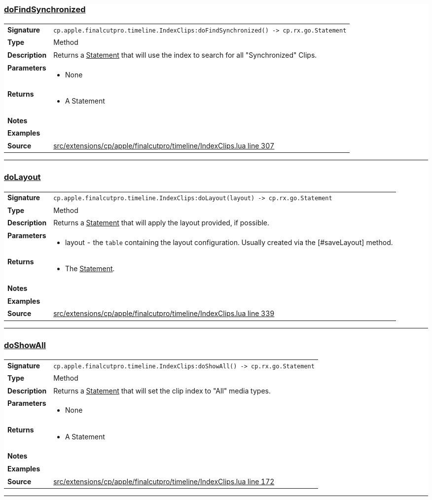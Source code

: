 

### [doFindSynchronized](#dofindsynchronized)

|                                             |                                                                                     |
| --------------------------------------------|-------------------------------------------------------------------------------------|
| **Signature**                               | `cp.apple.finalcutpro.timeline.IndexClips:doFindSynchronized() -> cp.rx.go.Statement`                                                                    |
| **Type**                                    | Method                                                                     |
| **Description**                             | Returns a [Statement](cp.rx.go.Statement.md) that will use the index to search for all "Synchronized" Clips.                                                                     |
| **Parameters**                              | <ul><li>None</li></ul> |
| **Returns**                                 | <ul><li>A Statement</li></ul>          |
| **Notes**                                   | <ul></ul> |
| **Examples**                                | <ul></ul> |
| **Source**                                  | [src/extensions/cp/apple/finalcutpro/timeline/IndexClips.lua line 307](https://github.com/CommandPost/CommandPost/blob/develop/src/extensions/cp/apple/finalcutpro/timeline/IndexClips.lua#L307) |

---


### [doLayout](#dolayout)

|                                             |                                                                                     |
| --------------------------------------------|-------------------------------------------------------------------------------------|
| **Signature**                               | `cp.apple.finalcutpro.timeline.IndexClips:doLayout(layout) -> cp.rx.go.Statement`                                                                    |
| **Type**                                    | Method                                                                     |
| **Description**                             | Returns a [Statement](cp.rx.go.Statement.md) that will apply the layout provided, if possible.                                                                     |
| **Parameters**                              | <ul><li>layout - the `table` containing the layout configuration. Usually created via the [#saveLayout] method.</li></ul> |
| **Returns**                                 | <ul><li>The [Statement](cp.rx.go.Statement.md).</li></ul>          |
| **Notes**                                   | <ul></ul> |
| **Examples**                                | <ul></ul> |
| **Source**                                  | [src/extensions/cp/apple/finalcutpro/timeline/IndexClips.lua line 339](https://github.com/CommandPost/CommandPost/blob/develop/src/extensions/cp/apple/finalcutpro/timeline/IndexClips.lua#L339) |

---


### [doShowAll](#doshowall)

|                                             |                                                                                     |
| --------------------------------------------|-------------------------------------------------------------------------------------|
| **Signature**                               | `cp.apple.finalcutpro.timeline.IndexClips:doShowAll() -> cp.rx.go.Statement`                                                                    |
| **Type**                                    | Method                                                                     |
| **Description**                             | Returns a [Statement](cp.rx.go.Statement.md) that will set the clip index to "All" media types.                                                                     |
| **Parameters**                              | <ul><li>None</li></ul> |
| **Returns**                                 | <ul><li>A Statement</li></ul>          |
| **Notes**                                   | <ul></ul> |
| **Examples**                                | <ul></ul> |
| **Source**                                  | [src/extensions/cp/apple/finalcutpro/timeline/IndexClips.lua line 172](https://github.com/CommandPost/CommandPost/blob/develop/src/extensions/cp/apple/finalcutpro/timeline/IndexClips.lua#L172) |

---